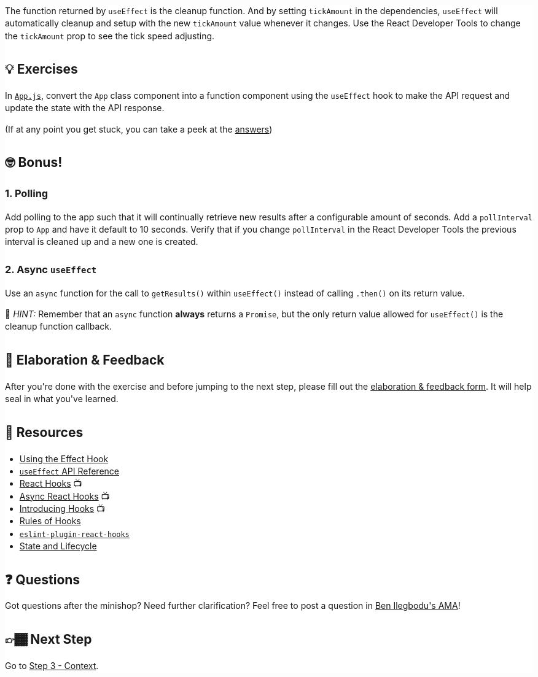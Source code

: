The function returned by `useEffect` is the cleanup function. And by setting `tickAmount` in the dependencies, `useEffect` will automatically cleanup and setup with the new `tickAmount` value whenever it changes. Use the React Developer Tools to change the `tickAmount` prop to see the tick speed adjusting.

## 💡 Exercises

In [`App.js`](./App.js), convert the `App` class component into a function component using the `useEffect` hook to make the API request and update the state with the API response.

(If at any point you get stuck, you can take a peek at the [answers](./answers/App.js))

## 🤓 Bonus!

### 1. Polling

Add polling to the app such that it will continually retrieve new results after a configurable amount of seconds. Add a `pollInterval` prop to `App` and have it default to 10 seconds. Verify that if you change `pollInterval` in the React Developer Tools the previous interval is cleaned up and a new one is created.

### 2. Async `useEffect`

Use an `async` function for the call to `getResults()` within `useEffect()` instead of calling `.then()` on its return value.

🔑 _HINT:_ Remember that an `async` function **always** returns a `Promise`, but the only return value allowed for `useEffect()` is the cleanup function callback.

## 🧠 Elaboration & Feedback

After you're done with the exercise and before jumping to the next step, please fill out the [elaboration & feedback form](https://docs.google.com/forms/d/e/1FAIpQLScRocWvtbrl4XmT5_NRiE8bSK3CMZil-ZQByBAt8lpsurcRmw/viewform?usp=pp_url&entry.1671251225=Migrating+to+React+Hooks+Minishop&entry.1984987236=Step+2+-+Effects). It will help seal in what you've learned.

## 📕 Resources

- [Using the Effect Hook](https://reactjs.org/docs/hooks-effect.html)
- [`useEffect` API Reference](https://reactjs.org/docs/hooks-reference.html#useeffect)
- [React Hooks](https://www.youtube.com/watch?v=jd8R0a2Ur8Q) 📺
- [Async React Hooks](https://www.youtube.com/watch?v=HQq5Sod8AEk) 📺
- [Introducing Hooks](https://www.youtube.com/watch?v=dpw9EHDh2bM) 📺
- [Rules of Hooks](https://reactjs.org/docs/hooks-rules.html)
- [`eslint-plugin-react-hooks`](https://www.npmjs.com/package/eslint-plugin-react-hooks)
- [State and Lifecycle](https://reactjs.org/docs/state-and-lifecycle.html)

## ❓ Questions

Got questions after the minishop? Need further clarification? Feel free to post a question in [Ben Ilegbodu's AMA](https://www.benmvp.com/ama/)!

## 👉🏾 Next Step

Go to [Step 3 - Context](../03-context/).
